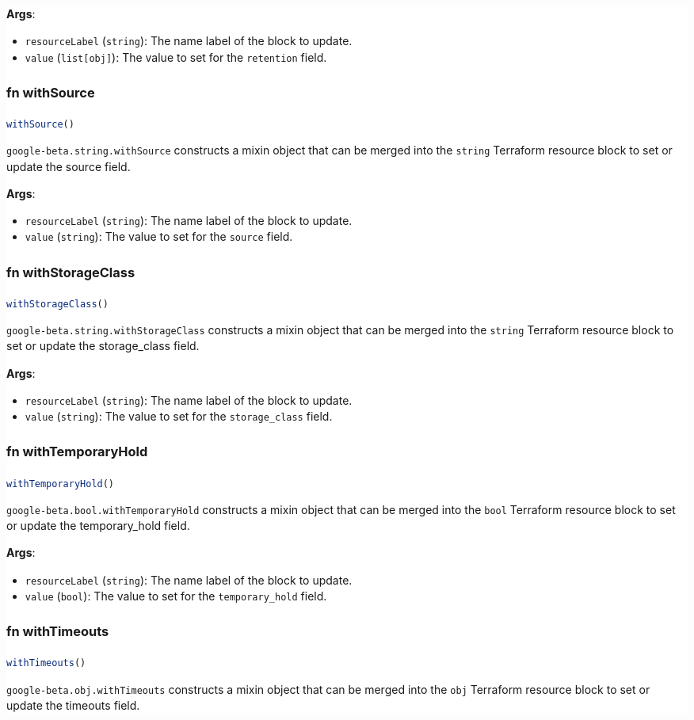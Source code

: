 
**Args**:
  - `resourceLabel` (`string`): The name label of the block to update.
  - `value` (`list[obj]`): The value to set for the `retention` field.


### fn withSource

```ts
withSource()
```

`google-beta.string.withSource` constructs a mixin object that can be merged into the `string`
Terraform resource block to set or update the source field.



**Args**:
  - `resourceLabel` (`string`): The name label of the block to update.
  - `value` (`string`): The value to set for the `source` field.


### fn withStorageClass

```ts
withStorageClass()
```

`google-beta.string.withStorageClass` constructs a mixin object that can be merged into the `string`
Terraform resource block to set or update the storage_class field.



**Args**:
  - `resourceLabel` (`string`): The name label of the block to update.
  - `value` (`string`): The value to set for the `storage_class` field.


### fn withTemporaryHold

```ts
withTemporaryHold()
```

`google-beta.bool.withTemporaryHold` constructs a mixin object that can be merged into the `bool`
Terraform resource block to set or update the temporary_hold field.



**Args**:
  - `resourceLabel` (`string`): The name label of the block to update.
  - `value` (`bool`): The value to set for the `temporary_hold` field.


### fn withTimeouts

```ts
withTimeouts()
```

`google-beta.obj.withTimeouts` constructs a mixin object that can be merged into the `obj`
Terraform resource block to set or update the timeouts field.
